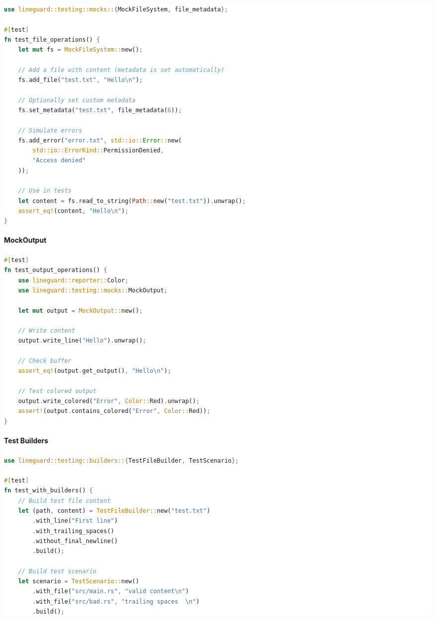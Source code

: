 ```rust
use lineguard::testing::mocks::{MockFileSystem, file_metadata};

#[test]
fn test_file_operations() {
    let mut fs = MockFileSystem::new();

    // Add a file with content (metadata is set automatically)
    fs.add_file("test.txt", "Hello\n");

    // Optionally set custom metadata
    fs.set_metadata("test.txt", file_metadata(6));

    // Simulate errors
    fs.add_error("error.txt", std::io::Error::new(
        std::io::ErrorKind::PermissionDenied,
        "Access denied"
    ));

    // Use in tests
    let content = fs.read_to_string(Path::new("test.txt")).unwrap();
    assert_eq!(content, "Hello\n");
}
```

#### MockOutput

```rust
#[test]
fn test_output_operations() {
    use lineguard::reporter::Color;
    use lineguard::testing::mocks::MockOutput;

    let mut output = MockOutput::new();

    // Write content
    output.write_line("Hello").unwrap();

    // Check buffer
    assert_eq!(output.get_output(), "Hello\n");

    // Test colored output
    output.write_colored("Error", Color::Red).unwrap();
    assert!(output.contains_colored("Error", Color::Red));
}
```

#### Test Builders

```rust
use lineguard::testing::builders::{TestFileBuilder, TestScenario};

#[test]
fn test_with_builders() {
    // Build test file content
    let (path, content) = TestFileBuilder::new("test.txt")
        .with_line("First line")
        .with_trailing_spaces()
        .without_final_newline()
        .build();

    // Build test scenario
    let scenario = TestScenario::new()
        .with_file("src/main.rs", "valid content\n")
        .with_file("src/bad.rs", "trailing spaces  \n")
        .build();
```